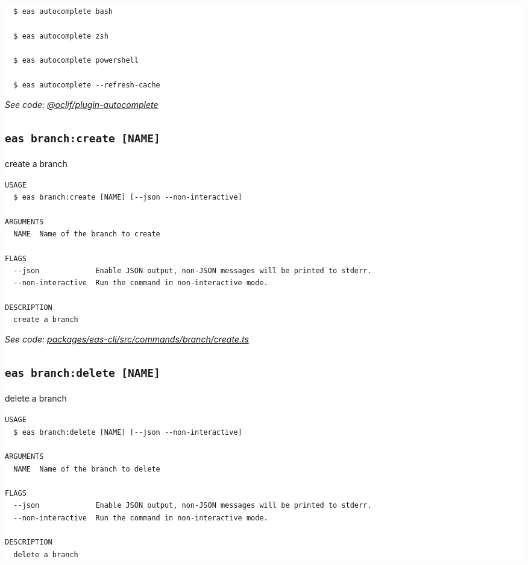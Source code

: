 ```
  $ eas autocomplete bash

  $ eas autocomplete zsh

  $ eas autocomplete powershell

  $ eas autocomplete --refresh-cache
```

_See code: [@oclif/plugin-autocomplete](https://github.com/oclif/plugin-autocomplete/blob/v2.3.10/packages/eas-cli/src/commands/autocomplete/index.ts)_

## `eas branch:create [NAME]`

create a branch

```
USAGE
  $ eas branch:create [NAME] [--json --non-interactive]

ARGUMENTS
  NAME  Name of the branch to create

FLAGS
  --json             Enable JSON output, non-JSON messages will be printed to stderr.
  --non-interactive  Run the command in non-interactive mode.

DESCRIPTION
  create a branch
```

_See code: [packages/eas-cli/src/commands/branch/create.ts](https://github.com/expo/eas-cli/blob/v16.1.0/packages/eas-cli/src/commands/branch/create.ts)_

## `eas branch:delete [NAME]`

delete a branch

```
USAGE
  $ eas branch:delete [NAME] [--json --non-interactive]

ARGUMENTS
  NAME  Name of the branch to delete

FLAGS
  --json             Enable JSON output, non-JSON messages will be printed to stderr.
  --non-interactive  Run the command in non-interactive mode.

DESCRIPTION
  delete a branch
```
